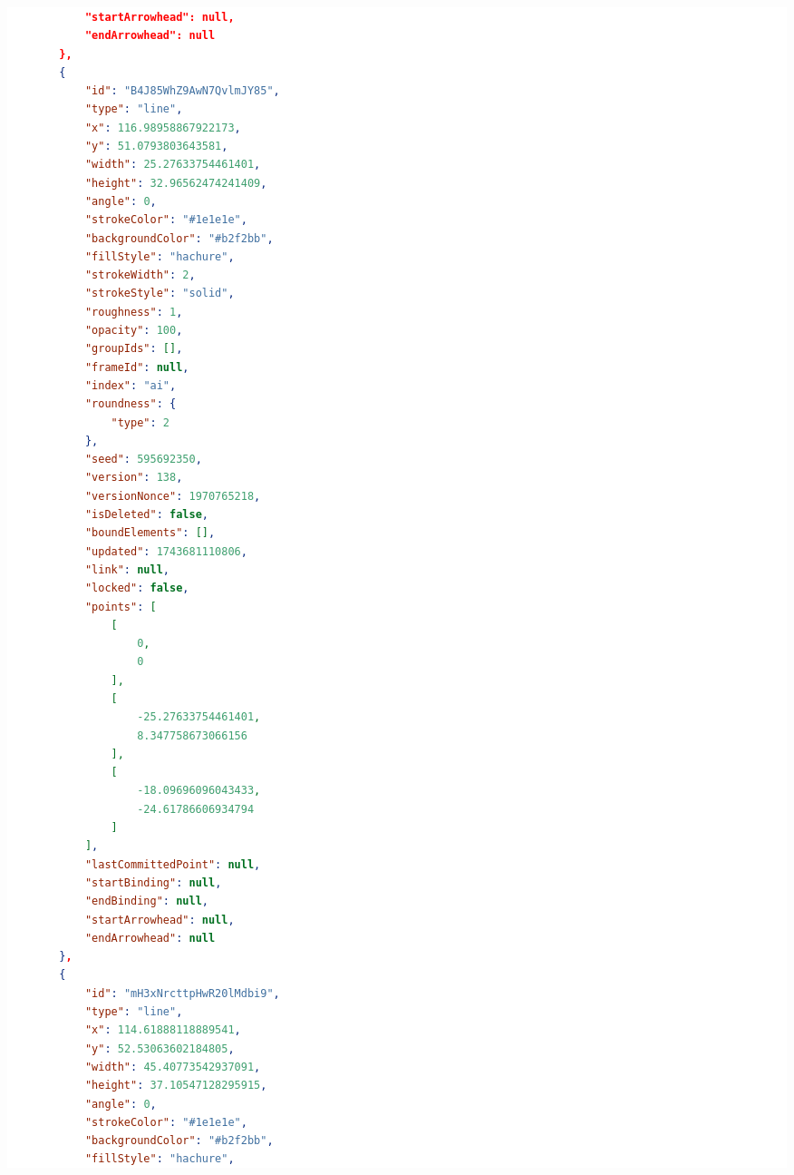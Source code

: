 ```json
			"startArrowhead": null,
			"endArrowhead": null
		},
		{
			"id": "B4J85WhZ9AwN7QvlmJY85",
			"type": "line",
			"x": 116.98958867922173,
			"y": 51.0793803643581,
			"width": 25.27633754461401,
			"height": 32.96562474241409,
			"angle": 0,
			"strokeColor": "#1e1e1e",
			"backgroundColor": "#b2f2bb",
			"fillStyle": "hachure",
			"strokeWidth": 2,
			"strokeStyle": "solid",
			"roughness": 1,
			"opacity": 100,
			"groupIds": [],
			"frameId": null,
			"index": "ai",
			"roundness": {
				"type": 2
			},
			"seed": 595692350,
			"version": 138,
			"versionNonce": 1970765218,
			"isDeleted": false,
			"boundElements": [],
			"updated": 1743681110806,
			"link": null,
			"locked": false,
			"points": [
				[
					0,
					0
				],
				[
					-25.27633754461401,
					8.347758673066156
				],
				[
					-18.09696096043433,
					-24.61786606934794
				]
			],
			"lastCommittedPoint": null,
			"startBinding": null,
			"endBinding": null,
			"startArrowhead": null,
			"endArrowhead": null
		},
		{
			"id": "mH3xNrcttpHwR20lMdbi9",
			"type": "line",
			"x": 114.61888118889541,
			"y": 52.53063602184805,
			"width": 45.40773542937091,
			"height": 37.10547128295915,
			"angle": 0,
			"strokeColor": "#1e1e1e",
			"backgroundColor": "#b2f2bb",
			"fillStyle": "hachure",
```